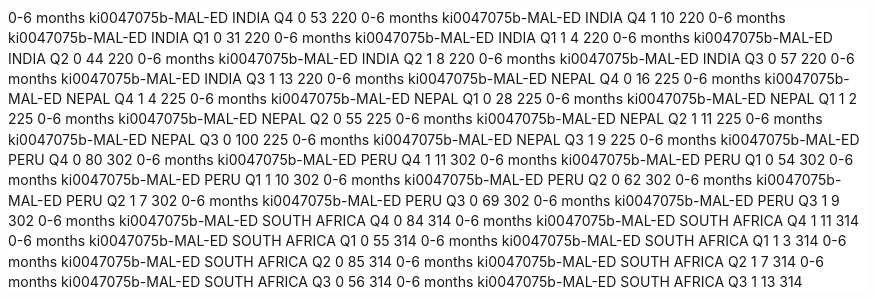 0-6 months    ki0047075b-MAL-ED          INDIA                          Q4                     0       53     220
0-6 months    ki0047075b-MAL-ED          INDIA                          Q4                     1       10     220
0-6 months    ki0047075b-MAL-ED          INDIA                          Q1                     0       31     220
0-6 months    ki0047075b-MAL-ED          INDIA                          Q1                     1        4     220
0-6 months    ki0047075b-MAL-ED          INDIA                          Q2                     0       44     220
0-6 months    ki0047075b-MAL-ED          INDIA                          Q2                     1        8     220
0-6 months    ki0047075b-MAL-ED          INDIA                          Q3                     0       57     220
0-6 months    ki0047075b-MAL-ED          INDIA                          Q3                     1       13     220
0-6 months    ki0047075b-MAL-ED          NEPAL                          Q4                     0       16     225
0-6 months    ki0047075b-MAL-ED          NEPAL                          Q4                     1        4     225
0-6 months    ki0047075b-MAL-ED          NEPAL                          Q1                     0       28     225
0-6 months    ki0047075b-MAL-ED          NEPAL                          Q1                     1        2     225
0-6 months    ki0047075b-MAL-ED          NEPAL                          Q2                     0       55     225
0-6 months    ki0047075b-MAL-ED          NEPAL                          Q2                     1       11     225
0-6 months    ki0047075b-MAL-ED          NEPAL                          Q3                     0      100     225
0-6 months    ki0047075b-MAL-ED          NEPAL                          Q3                     1        9     225
0-6 months    ki0047075b-MAL-ED          PERU                           Q4                     0       80     302
0-6 months    ki0047075b-MAL-ED          PERU                           Q4                     1       11     302
0-6 months    ki0047075b-MAL-ED          PERU                           Q1                     0       54     302
0-6 months    ki0047075b-MAL-ED          PERU                           Q1                     1       10     302
0-6 months    ki0047075b-MAL-ED          PERU                           Q2                     0       62     302
0-6 months    ki0047075b-MAL-ED          PERU                           Q2                     1        7     302
0-6 months    ki0047075b-MAL-ED          PERU                           Q3                     0       69     302
0-6 months    ki0047075b-MAL-ED          PERU                           Q3                     1        9     302
0-6 months    ki0047075b-MAL-ED          SOUTH AFRICA                   Q4                     0       84     314
0-6 months    ki0047075b-MAL-ED          SOUTH AFRICA                   Q4                     1       11     314
0-6 months    ki0047075b-MAL-ED          SOUTH AFRICA                   Q1                     0       55     314
0-6 months    ki0047075b-MAL-ED          SOUTH AFRICA                   Q1                     1        3     314
0-6 months    ki0047075b-MAL-ED          SOUTH AFRICA                   Q2                     0       85     314
0-6 months    ki0047075b-MAL-ED          SOUTH AFRICA                   Q2                     1        7     314
0-6 months    ki0047075b-MAL-ED          SOUTH AFRICA                   Q3                     0       56     314
0-6 months    ki0047075b-MAL-ED          SOUTH AFRICA                   Q3                     1       13     314
